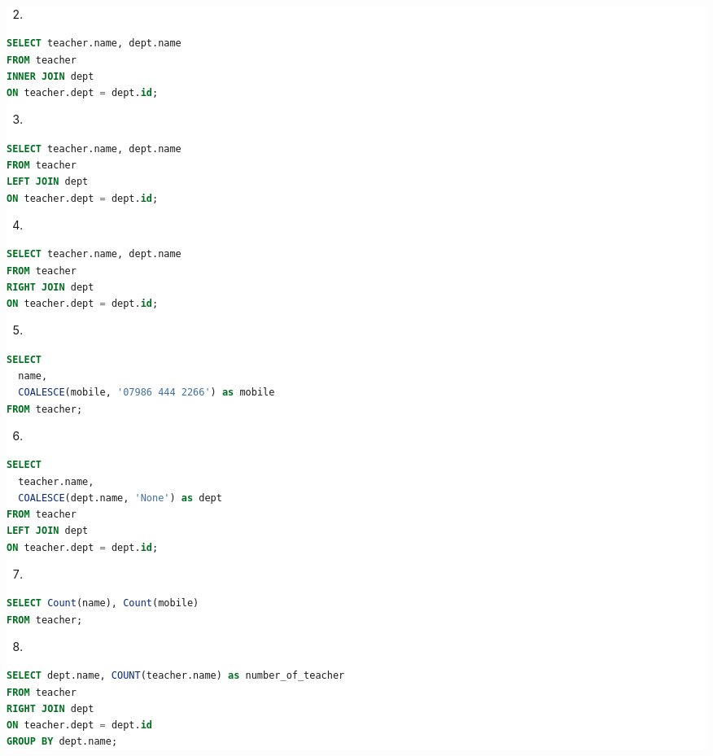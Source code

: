 2.

```sql
SELECT teacher.name, dept.name
FROM teacher
INNER JOIN dept
ON teacher.dept = dept.id;
```

3.

```sql
SELECT teacher.name, dept.name
FROM teacher
LEFT JOIN dept
ON teacher.dept = dept.id;
```

4.

```sql
SELECT teacher.name, dept.name
FROM teacher
RIGHT JOIN dept
ON teacher.dept = dept.id;
```

5.

```sql
SELECT
  name,
  COALESCE(mobile, '07986 444 2266') as mobile
FROM teacher;
```

6.

```sql
SELECT
  teacher.name,
  COALESCE(dept.name, 'None') as dept
FROM teacher
LEFT JOIN dept
ON teacher.dept = dept.id;
```

7.

```sql
SELECT Count(name), Count(mobile)
FROM teacher;
```

8.

```sql
SELECT dept.name, COUNT(teacher.name) as number_of_teacher
FROM teacher
RIGHT JOIN dept
ON teacher.dept = dept.id
GROUP BY dept.name;
```
